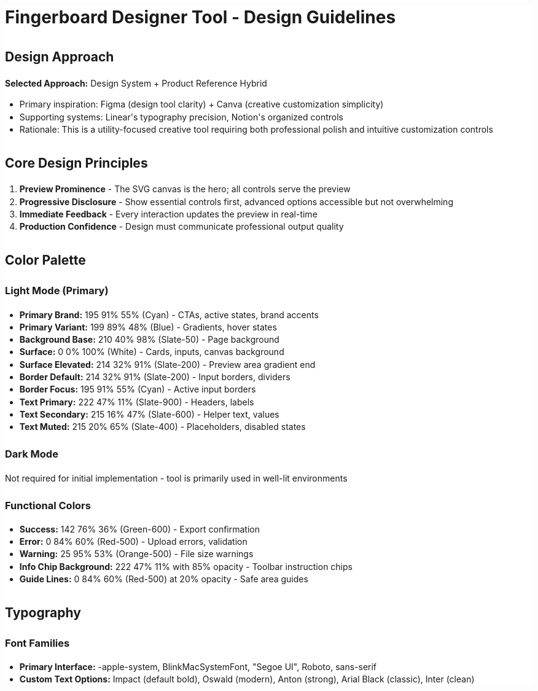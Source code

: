 # Fingerboard Designer Tool - Design Guidelines

## Design Approach

**Selected Approach:** Design System + Product Reference Hybrid
- Primary inspiration: Figma (design tool clarity) + Canva (creative customization simplicity)
- Supporting systems: Linear's typography precision, Notion's organized controls
- Rationale: This is a utility-focused creative tool requiring both professional polish and intuitive customization controls

## Core Design Principles

1. **Preview Prominence** - The SVG canvas is the hero; all controls serve the preview
2. **Progressive Disclosure** - Show essential controls first, advanced options accessible but not overwhelming
3. **Immediate Feedback** - Every interaction updates the preview in real-time
4. **Production Confidence** - Design must communicate professional output quality

## Color Palette

### Light Mode (Primary)
- **Primary Brand:** 195 91% 55% (Cyan) - CTAs, active states, brand accents
- **Primary Variant:** 199 89% 48% (Blue) - Gradients, hover states
- **Background Base:** 210 40% 98% (Slate-50) - Page background
- **Surface:** 0 0% 100% (White) - Cards, inputs, canvas background
- **Surface Elevated:** 214 32% 91% (Slate-200) - Preview area gradient end
- **Border Default:** 214 32% 91% (Slate-200) - Input borders, dividers
- **Border Focus:** 195 91% 55% (Cyan) - Active input borders
- **Text Primary:** 222 47% 11% (Slate-900) - Headers, labels
- **Text Secondary:** 215 16% 47% (Slate-600) - Helper text, values
- **Text Muted:** 215 20% 65% (Slate-400) - Placeholders, disabled states

### Dark Mode
Not required for initial implementation - tool is primarily used in well-lit environments

### Functional Colors
- **Success:** 142 76% 36% (Green-600) - Export confirmation
- **Error:** 0 84% 60% (Red-500) - Upload errors, validation
- **Warning:** 25 95% 53% (Orange-500) - File size warnings
- **Info Chip Background:** 222 47% 11% with 85% opacity - Toolbar instruction chips
- **Guide Lines:** 0 84% 60% (Red-500) at 20% opacity - Safe area guides

## Typography

### Font Families
- **Primary Interface:** -apple-system, BlinkMacSystemFont, "Segoe UI", Roboto, sans-serif
- **Custom Text Options:** Impact (default bold), Oswald (modern), Anton (strong), Arial Black (classic), Inter (clean)
